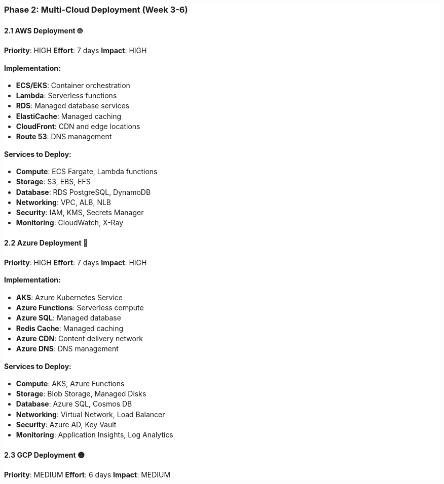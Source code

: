 ### **Phase 2: Multi-Cloud Deployment** (Week 3-6)

#### **2.1 AWS Deployment** 🌐

**Priority**: HIGH
**Effort**: 7 days
**Impact**: HIGH

**Implementation:**

- **ECS/EKS**: Container orchestration
- **Lambda**: Serverless functions
- **RDS**: Managed database services
- **ElastiCache**: Managed caching
- **CloudFront**: CDN and edge locations
- **Route 53**: DNS management

**Services to Deploy:**

- **Compute**: ECS Fargate, Lambda functions
- **Storage**: S3, EBS, EFS
- **Database**: RDS PostgreSQL, DynamoDB
- **Networking**: VPC, ALB, NLB
- **Security**: IAM, KMS, Secrets Manager
- **Monitoring**: CloudWatch, X-Ray

#### **2.2 Azure Deployment** 🔵

**Priority**: HIGH
**Effort**: 7 days
**Impact**: HIGH

**Implementation:**

- **AKS**: Azure Kubernetes Service
- **Azure Functions**: Serverless compute
- **Azure SQL**: Managed database
- **Redis Cache**: Managed caching
- **Azure CDN**: Content delivery network
- **Azure DNS**: DNS management

**Services to Deploy:**

- **Compute**: AKS, Azure Functions
- **Storage**: Blob Storage, Managed Disks
- **Database**: Azure SQL, Cosmos DB
- **Networking**: Virtual Network, Load Balancer
- **Security**: Azure AD, Key Vault
- **Monitoring**: Application Insights, Log Analytics

#### **2.3 GCP Deployment** 🟡

**Priority**: MEDIUM
**Effort**: 6 days
**Impact**: MEDIUM
